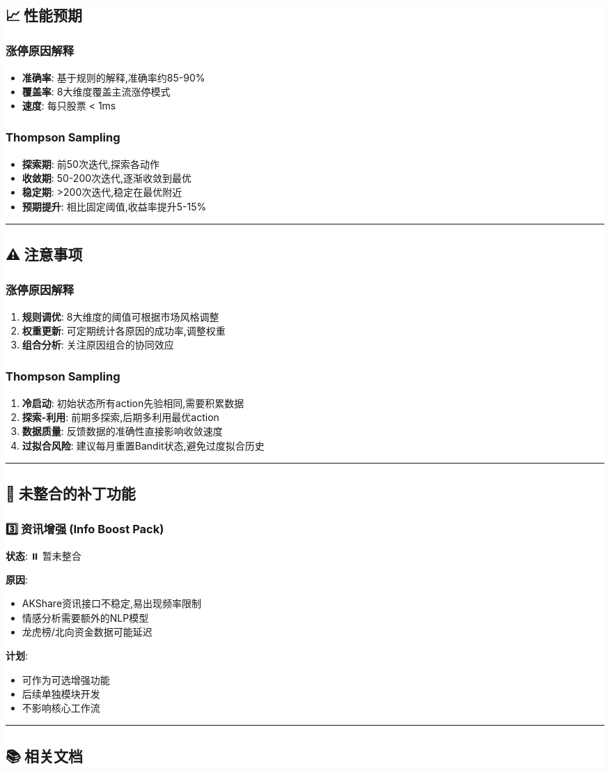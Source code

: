 
## 📈 性能预期

### 涨停原因解释
- **准确率**: 基于规则的解释,准确率约85-90%
- **覆盖率**: 8大维度覆盖主流涨停模式
- **速度**: 每只股票 < 1ms

### Thompson Sampling
- **探索期**: 前50次迭代,探索各动作
- **收敛期**: 50-200次迭代,逐渐收敛到最优
- **稳定期**: >200次迭代,稳定在最优附近
- **预期提升**: 相比固定阈值,收益率提升5-15%

---

## ⚠️ 注意事项

### 涨停原因解释
1. **规则调优**: 8大维度的阈值可根据市场风格调整
2. **权重更新**: 可定期统计各原因的成功率,调整权重
3. **组合分析**: 关注原因组合的协同效应

### Thompson Sampling
1. **冷启动**: 初始状态所有action先验相同,需要积累数据
2. **探索-利用**: 前期多探索,后期多利用最优action
3. **数据质量**: 反馈数据的准确性直接影响收敛速度
4. **过拟合风险**: 建议每月重置Bandit状态,避免过度拟合历史

---

## 🔧 未整合的补丁功能

### 3️⃣ 资讯增强 (Info Boost Pack)

**状态**: ⏸️ 暂未整合

**原因**: 
- AKShare资讯接口不稳定,易出现频率限制
- 情感分析需要额外的NLP模型
- 龙虎榜/北向资金数据可能延迟

**计划**: 
- 可作为可选增强功能
- 后续单独模块开发
- 不影响核心工作流

---

## 📚 相关文档
